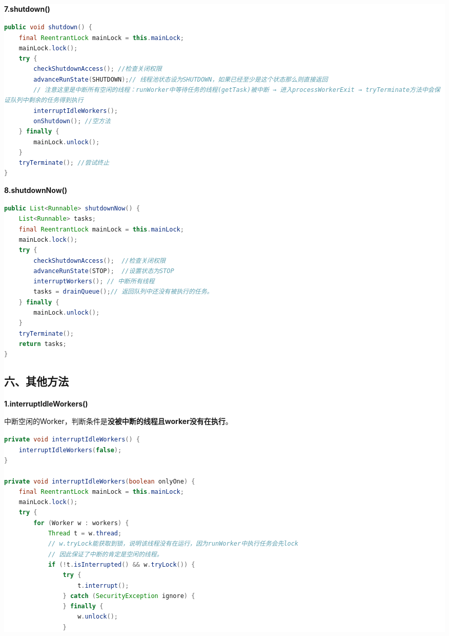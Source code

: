 **7.shutdown()**

```java
public void shutdown() {
    final ReentrantLock mainLock = this.mainLock;
    mainLock.lock();
    try {
        checkShutdownAccess(); //检查关闭权限
        advanceRunState(SHUTDOWN);// 线程池状态设为SHUTDOWN，如果已经至少是这个状态那么则直接返回
		// 注意这里是中断所有空闲的线程：runWorker中等待任务的线程(getTask)被中断 → 进入processWorkerExit → tryTerminate方法中会保证队列中剩余的任务得到执行
        interruptIdleWorkers();
        onShutdown(); //空方法
    } finally {
        mainLock.unlock();
    }
    tryTerminate(); //尝试终止
}
```

**8.shutdownNow()**

```java
public List<Runnable> shutdownNow() {
    List<Runnable> tasks;
    final ReentrantLock mainLock = this.mainLock;
    mainLock.lock();
    try {
        checkShutdownAccess();  //检查关闭权限
        advanceRunState(STOP);  //设置状态为STOP
        interruptWorkers(); // 中断所有线程
        tasks = drainQueue();// 返回队列中还没有被执行的任务。
    } finally {
        mainLock.unlock();
    }
    tryTerminate();
    return tasks; 
}
```


## 六、其他方法 ##

**1.interruptIdleWorkers()**

中断空闲的Worker，判断条件是**没被中断的线程且worker没有在执行**。

```java
private void interruptIdleWorkers() {
    interruptIdleWorkers(false);
}

private void interruptIdleWorkers(boolean onlyOne) {
    final ReentrantLock mainLock = this.mainLock;
    mainLock.lock();
    try {
        for (Worker w : workers) {
            Thread t = w.thread;
			// w.tryLock能获取到锁，说明该线程没有在运行，因为runWorker中执行任务会先lock
        	// 因此保证了中断的肯定是空闲的线程。
            if (!t.isInterrupted() && w.tryLock()) {
                try {
                    t.interrupt();
                } catch (SecurityException ignore) {
                } finally {
                    w.unlock();
                }
```